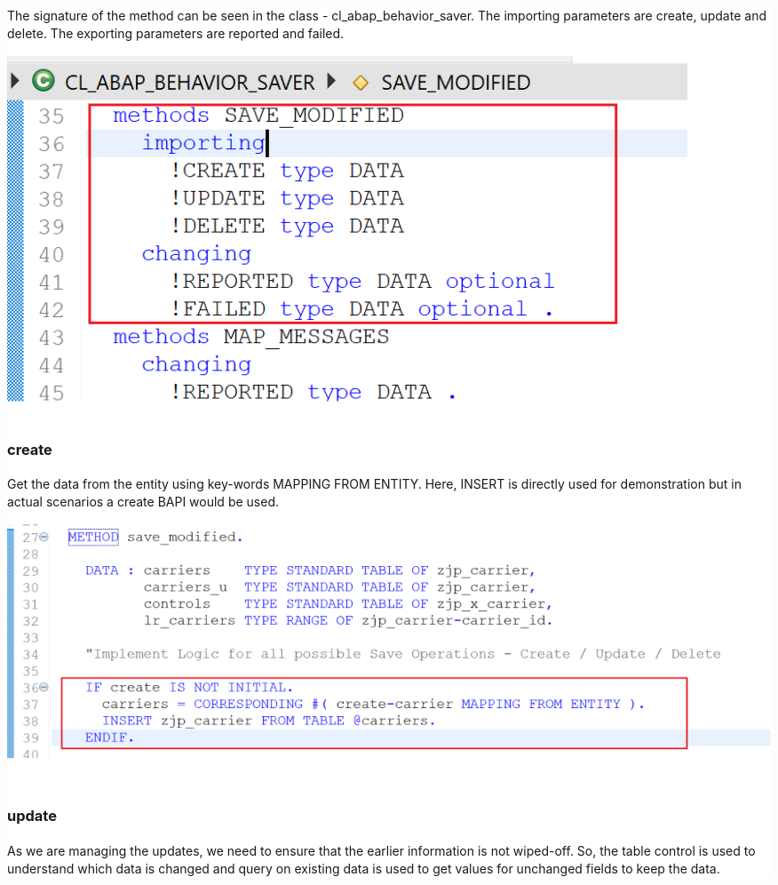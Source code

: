 The signature of the method can be seen in the class - cl_abap_behavior_saver. The importing parameters are create, update and delete. The exporting parameters are reported and failed.

![alt text](image-372.png)

### create
Get the data from the entity using key-words MAPPING FROM ENTITY. Here, INSERT is directly used for demonstration but in actual scenarios a create BAPI would be used.

![alt text](image-373.png)

### update
As we are managing the updates, we need to ensure that the earlier information is not wiped-off. So, the table control is used to understand which data is changed and query on existing data is used to get values for unchanged fields to keep the data.
